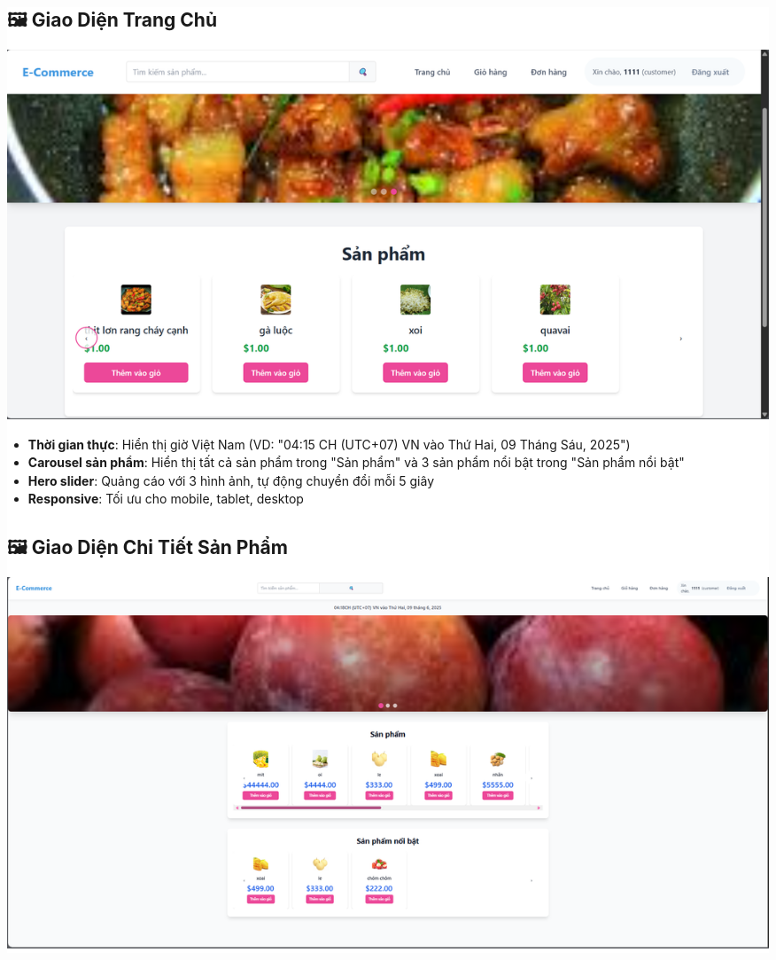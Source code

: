 
## 🖼️ Giao Diện Trang Chủ

![Trang chủ Shopee Clone](assets/homepage.png)

- **Thời gian thực**: Hiển thị giờ Việt Nam (VD: "04:15 CH (UTC+07) VN vào Thứ Hai, 09 Tháng Sáu, 2025")
- **Carousel sản phẩm**: Hiển thị tất cả sản phẩm trong "Sản phẩm" và 3 sản phẩm nổi bật trong "Sản phẩm nổi bật"
- **Hero slider**: Quảng cáo với 3 hình ảnh, tự động chuyển đổi mỗi 5 giây
- **Responsive**: Tối ưu cho mobile, tablet, desktop

## 🖼️ Giao Diện Chi Tiết Sản Phẩm

![Chi tiết sản phẩm Shopee Clone](assets/product-detail.png)
